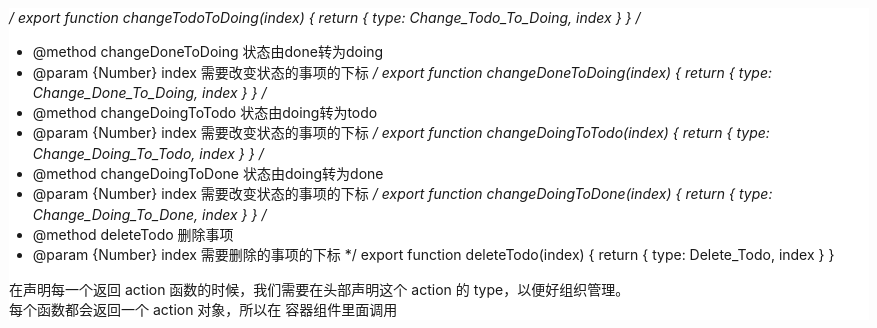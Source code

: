  */</span>
<span class="hljs-keyword">export</span> <span class="hljs-function"><span class="hljs-keyword">function</span> <span class="hljs-title">changeTodoToDoing</span>(<span class="hljs-params">index</span>) </span>{
  <span class="hljs-keyword">return</span> {
      <span class="hljs-attr">type</span>: Change_Todo_To_Doing,
      index
  }
}
<span class="hljs-comment">/*
 * @method  changeDoneToDoing 状态由done转为doing
 * @param  {Number} index 需要改变状态的事项的下标
 */</span>
<span class="hljs-keyword">export</span> <span class="hljs-function"><span class="hljs-keyword">function</span> <span class="hljs-title">changeDoneToDoing</span>(<span class="hljs-params">index</span>) </span>{
  <span class="hljs-keyword">return</span> {
      <span class="hljs-attr">type</span>: Change_Done_To_Doing,
      index
  }
}
<span class="hljs-comment">/*
 * @method  changeDoingToTodo 状态由doing转为todo
 * @param  {Number} index 需要改变状态的事项的下标
 */</span>
<span class="hljs-keyword">export</span> <span class="hljs-function"><span class="hljs-keyword">function</span> <span class="hljs-title">changeDoingToTodo</span>(<span class="hljs-params">index</span>) </span>{
  <span class="hljs-keyword">return</span> {
      <span class="hljs-attr">type</span>: Change_Doing_To_Todo,
      index
  }
}
<span class="hljs-comment">/*
 * @method  changeDoingToDone 状态由doing转为done
 * @param  {Number} index 需要改变状态的事项的下标
 */</span>
<span class="hljs-keyword">export</span> <span class="hljs-function"><span class="hljs-keyword">function</span> <span class="hljs-title">changeDoingToDone</span>(<span class="hljs-params">index</span>) </span>{
  <span class="hljs-keyword">return</span> {
      <span class="hljs-attr">type</span>: Change_Doing_To_Done,
      index
  }
}
<span class="hljs-comment">/*
 * @method  deleteTodo 删除事项
 * @param  {Number} index 需要删除的事项的下标
 */</span>
<span class="hljs-keyword">export</span> <span class="hljs-function"><span class="hljs-keyword">function</span> <span class="hljs-title">deleteTodo</span>(<span class="hljs-params">index</span>) </span>{
  <span class="hljs-keyword">return</span> {
      <span class="hljs-attr">type</span>: Delete_Todo,
      index
  }
}
</code></pre>
<p>在声明每一个返回 action 函数的时候，我们需要在头部声明这个 action 的 type，以便好组织管理。<br>每个函数都会返回一个 action 对象，所以在 容器组件里面调用</p>
<div class="widget-codetool" style="display:none;">
      <div class="widget-codetool--inner">
      <span class="selectCode code-tool" data-toggle="tooltip" data-placement="top" title="" data-original-title="全选"></span>